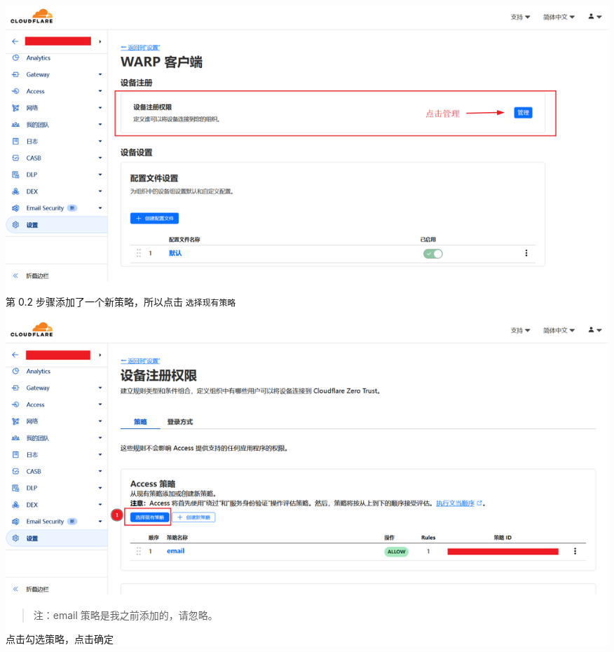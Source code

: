 ![WARP 管理设备注册2](cloudflare-warp-manage-connect2.png "WARP 管理设备注册2")

第 0.2 步骤添加了一个新策略，所以点击 `选择现有策略`

![WARP 管理设备注册3](cloudflare-warp-manage-connect3.png "WARP 管理设备注册3")

> 注：email 策略是我之前添加的，请忽略。

点击勾选策略，点击确定